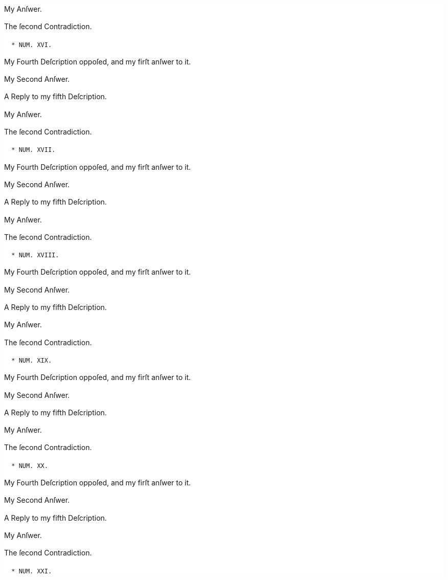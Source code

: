 My Anſwer.

The ſecond Contradiction.

      * NUM. XVI.

My Fourth Deſcription oppoſed, and my firſt anſwer to it.

My Second Anſwer.

A Reply to my fifth Deſcription.

My Anſwer.

The ſecond Contradiction.

      * NUM. XVII.

My Fourth Deſcription oppoſed, and my firſt anſwer to it.

My Second Anſwer.

A Reply to my fifth Deſcription.

My Anſwer.

The ſecond Contradiction.

      * NUM. XVIII.

My Fourth Deſcription oppoſed, and my firſt anſwer to it.

My Second Anſwer.

A Reply to my fifth Deſcription.

My Anſwer.

The ſecond Contradiction.

      * NUM. XIX.

My Fourth Deſcription oppoſed, and my firſt anſwer to it.

My Second Anſwer.

A Reply to my fifth Deſcription.

My Anſwer.

The ſecond Contradiction.

      * NUM. XX.

My Fourth Deſcription oppoſed, and my firſt anſwer to it.

My Second Anſwer.

A Reply to my fifth Deſcription.

My Anſwer.

The ſecond Contradiction.

      * NUM. XXI.
